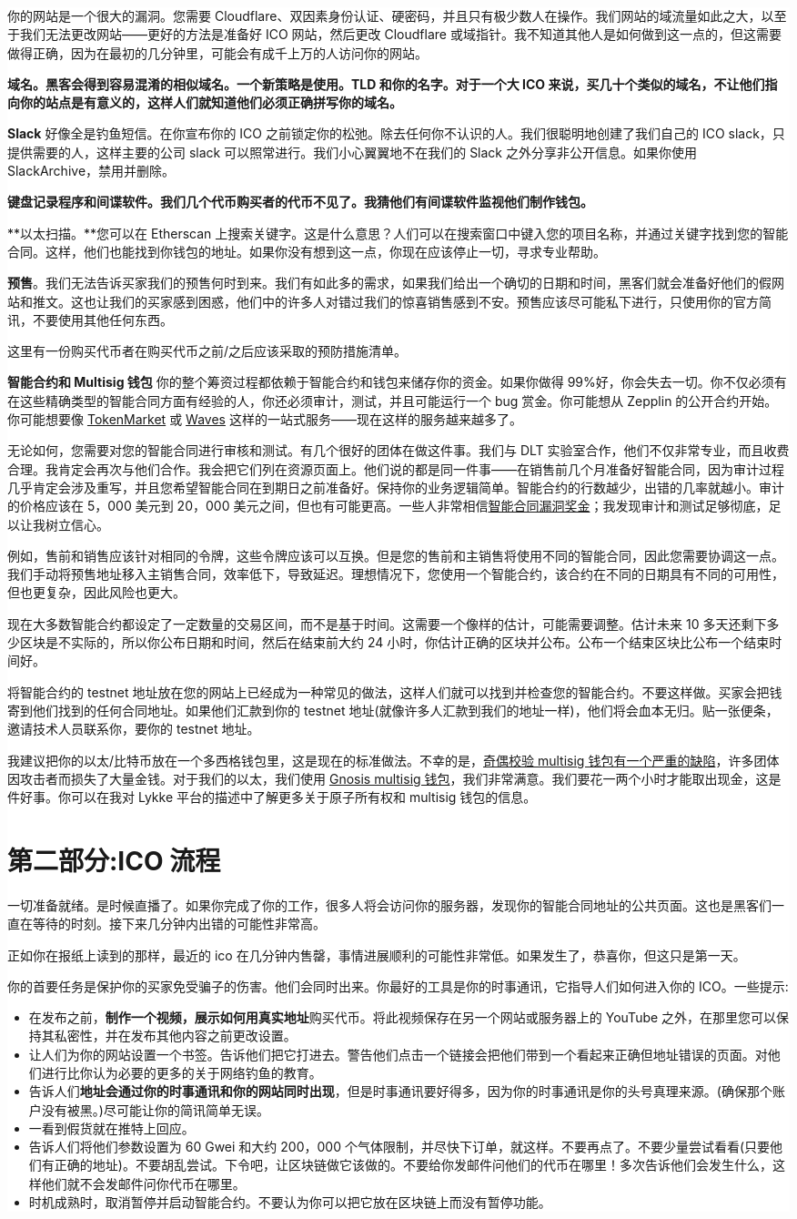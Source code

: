 你的网站是一个很大的漏洞。您需要 Cloudflare、双因素身份认证、硬密码，并且只有极少数人在操作。我们网站的域流量如此之大，以至于我们无法更改网站——更好的方法是准备好 ICO 网站，然后更改 Cloudflare 或域指针。我不知道其他人是如何做到这一点的，但这需要做得正确，因为在最初的几分钟里，可能会有成千上万的人访问你的网站。

**域名。**黑客会得到容易混淆的相似域名。一个新策略是使用**。TLD 和你的名字。对于一个大 ICO 来说，买几十个类似的域名，不让他们指向你的站点是有意义的，这样人们就知道他们必须正确拼写你的域名。**

**Slack** 好像全是钓鱼短信。在你宣布你的 ICO 之前锁定你的松弛。除去任何你不认识的人。我们很聪明地创建了我们自己的 ICO slack，只提供需要的人，这样主要的公司 slack 可以照常进行。我们小心翼翼地不在我们的 Slack 之外分享非公开信息。如果你使用 SlackArchive，禁用并删除。

**键盘记录程序和间谍软件。我们几个代币购买者的代币不见了。我猜他们有间谍软件监视他们制作钱包。**

**以太扫描。**您可以在 Etherscan 上搜索关键字。这是什么意思？人们可以在搜索窗口中键入您的项目名称，并通过关键字找到您的智能合同。这样，他们也能找到你钱包的地址。如果你没有想到这一点，你现在应该停止一切，寻求专业帮助。

**预售**。我们无法告诉买家我们的预售何时到来。我们有如此多的需求，如果我们给出一个确切的日期和时间，黑客们就会准备好他们的假网站和推文。这也让我们的买家感到困惑，他们中的许多人对错过我们的惊喜销售感到不安。预售应该尽可能私下进行，只使用你的官方简讯，不要使用其他任何东西。

这里有一份购买代币者在购买代币之前/之后应该采取的预防措施清单。

**智能合约和 Multisig 钱包**
你的整个筹资过程都依赖于智能合约和钱包来储存你的资金。如果你做得 99%好，你会失去一切。你不仅必须有在这些精确类型的智能合同方面有经验的人，你还必须审计，测试，并且可能运行一个 bug 赏金。你可能想从 Zepplin 的公开合约开始。你可能想要像 [TokenMarket](https://tokenmarket.net/) 或 [Waves](https://blog.wavesplatform.com/how-to-run-an-ico-e21b9f8c11d6) 这样的一站式服务——现在这样的服务越来越多了。

无论如何，您需要对您的智能合同进行审核和测试。有几个很好的团体在做这件事。我们与 DLT 实验室合作，他们不仅非常专业，而且收费合理。我肯定会再次与他们合作。我会把它们列在资源页面上。他们说的都是同一件事——在销售前几个月准备好智能合同，因为审计过程几乎肯定会涉及重写，并且您希望智能合同在到期日之前准备好。保持你的业务逻辑简单。智能合约的行数越少，出错的几率就越小。审计的价格应该在 5，000 美元到 20，000 美元之间，但也有可能更高。一些人非常相信[智能合同漏洞奖金](/@OAX_Foundation/openanx-bug-bounty-program-ccc6e981fd6a)；我发现审计和测试足够彻底，足以让我树立信心。

例如，售前和销售应该针对相同的令牌，这些令牌应该可以互换。但是您的售前和主销售将使用不同的智能合同，因此您需要协调这一点。我们手动将预售地址移入主销售合同，效率低下，导致延迟。理想情况下，您使用一个智能合约，该合约在不同的日期具有不同的可用性，但也更复杂，因此风险也更大。

现在大多数智能合约都设定了一定数量的交易区间，而不是基于时间。这需要一个像样的估计，可能需要调整。估计未来 10 多天还剩下多少区块是不实际的，所以你公布日期和时间，然后在结束前大约 24 小时，你估计正确的区块并公布。公布一个结束区块比公布一个结束时间好。

将智能合约的 testnet 地址放在您的网站上已经成为一种常见的做法，这样人们就可以找到并检查您的智能合约。不要这样做。买家会把钱寄到他们找到的任何合同地址。如果他们汇款到你的 testnet 地址(就像许多人汇款到我们的地址一样)，他们将会血本无归。贴一张便条，邀请技术人员联系你，要你的 testnet 地址。

我建议把你的以太/比特币放在一个多西格钱包里，这是现在的标准做法。不幸的是，[奇偶校验 multisig 钱包有一个严重的缺陷](https://blog.ethcore.io/the-multi-sig-hack-a-postmortem/)，许多团体因攻击者而损失了大量金钱。对于我们的以太，我们使用 [Gnosis multisig 钱包](https://wallet.gnosis.pm/)，我们非常满意。我们要花一两个小时才能取出现金，这是件好事。你可以在我对 Lykke 平台的描述中了解更多关于原子所有权和 multisig 钱包的信息。

# 第二部分:ICO 流程

一切准备就绪。是时候直播了。如果你完成了你的工作，很多人将会访问你的服务器，发现你的智能合同地址的公共页面。这也是黑客们一直在等待的时刻。接下来几分钟内出错的可能性非常高。

正如你在报纸上读到的那样，最近的 ico 在几分钟内售罄，事情进展顺利的可能性非常低。如果发生了，恭喜你，但这只是第一天。

你的首要任务是保护你的买家免受骗子的伤害。他们会同时出来。你最好的工具是你的时事通讯，它指导人们如何进入你的 ICO。一些提示:

*   在发布之前，**制作一个视频，展示如何用真实地址**购买代币。将此视频保存在另一个网站或服务器上的 YouTube 之外，在那里您可以保持其私密性，并在发布其他内容之前更改设置。
*   让人们为你的网站设置一个书签。告诉他们把它打进去。警告他们点击一个链接会把他们带到一个看起来正确但地址错误的页面。对他们进行比你认为必要的更多的关于网络钓鱼的教育。
*   告诉人们**地址会通过你的时事通讯和你的网站同时出现**，但是时事通讯要好得多，因为你的时事通讯是你的头号真理来源。(确保那个账户没有被黑。)尽可能让你的简讯简单无误。
*   一看到假货就在推特上回应。
*   告诉人们将他们参数设置为 60 Gwei 和大约 200，000 个气体限制，并尽快下订单，就这样。不要再点了。不要少量尝试看看(只要他们有正确的地址)。不要胡乱尝试。下令吧，让区块链做它该做的。不要给你发邮件问他们的代币在哪里！多次告诉他们会发生什么，这样他们就不会发邮件问你代币在哪里。
*   时机成熟时，取消暂停并启动智能合约。不要认为你可以把它放在区块链上而没有暂停功能。
